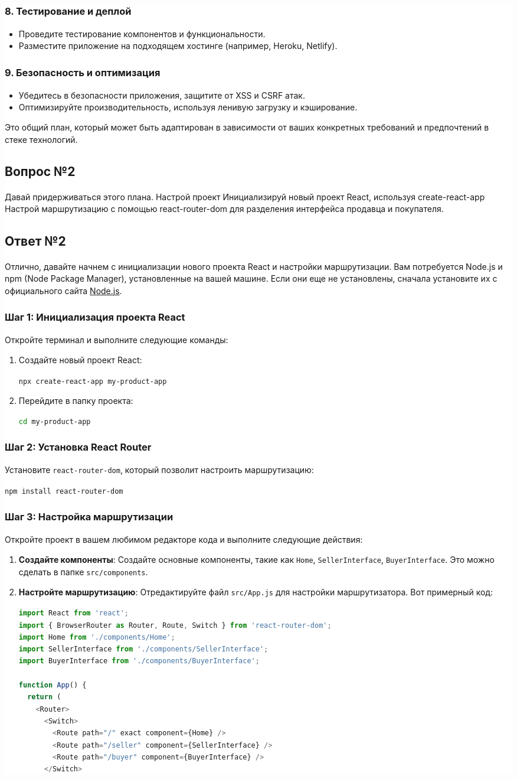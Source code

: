 ### 8. Тестирование и деплой
- Проведите тестирование компонентов и функциональности.
- Разместите приложение на подходящем хостинге (например, Heroku, Netlify).

### 9. Безопасность и оптимизация
- Убедитесь в безопасности приложения, защитите от XSS и CSRF атак.
- Оптимизируйте производительность, используя ленивую загрузку и кэширование.

Это общий план, который может быть адаптирован в зависимости от ваших конкретных требований и предпочтений в стеке технологий.

## Вопрос №2
Давай придерживаться этого плана.
Настрой проект
Инициализируй новый проект React, используя create-react-app 
Настрой маршрутизацию с помощью react-router-dom для разделения интерфейса продавца и покупателя.

## Ответ №2
Отлично, давайте начнем с инициализации нового проекта React и настройки маршрутизации. Вам потребуется Node.js и npm (Node Package Manager), установленные на вашей машине. Если они еще не установлены, сначала установите их с официального сайта [Node.js](https://nodejs.org/).

### Шаг 1: Инициализация проекта React
Откройте терминал и выполните следующие команды:

1. Создайте новый проект React:
   ```bash
   npx create-react-app my-product-app
   ```
2. Перейдите в папку проекта:
   ```bash
   cd my-product-app
   ```

### Шаг 2: Установка React Router
Установите `react-router-dom`, который позволит настроить маршрутизацию:

```bash
npm install react-router-dom
```

### Шаг 3: Настройка маршрутизации
Откройте проект в вашем любимом редакторе кода и выполните следующие действия:

1. **Создайте компоненты**: Создайте основные компоненты, такие как `Home`, `SellerInterface`, `BuyerInterface`. Это можно сделать в папке `src/components`.

2. **Настройте маршрутизацию**: Отредактируйте файл `src/App.js` для настройки маршрутизатора. Вот примерный код:

   ```javascript
   import React from 'react';
   import { BrowserRouter as Router, Route, Switch } from 'react-router-dom';
   import Home from './components/Home';
   import SellerInterface from './components/SellerInterface';
   import BuyerInterface from './components/BuyerInterface';

   function App() {
     return (
       <Router>
         <Switch>
           <Route path="/" exact component={Home} />
           <Route path="/seller" component={SellerInterface} />
           <Route path="/buyer" component={BuyerInterface} />
         </Switch>
   ```